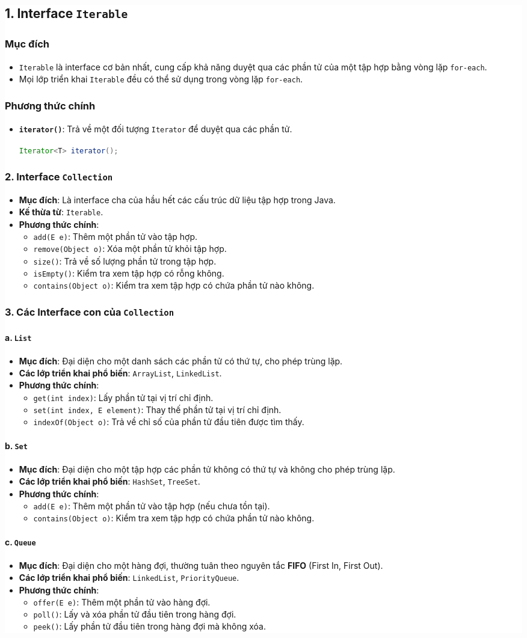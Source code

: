 
## 1. Interface `Iterable`

### Mục đích
- `Iterable` là interface cơ bản nhất, cung cấp khả năng duyệt qua các phần tử của một tập hợp bằng vòng lặp `for-each`.
- Mọi lớp triển khai `Iterable` đều có thể sử dụng trong vòng lặp `for-each`.

### Phương thức chính
- **`iterator()`**: Trả về một đối tượng `Iterator` để duyệt qua các phần tử.
  ```java
  Iterator<T> iterator();
  ```

### 2. Interface `Collection`
- **Mục đích**: Là interface cha của hầu hết các cấu trúc dữ liệu tập hợp trong Java.
- **Kế thừa từ**: `Iterable`.
- **Phương thức chính**:
  - `add(E e)`: Thêm một phần tử vào tập hợp.
  - `remove(Object o)`: Xóa một phần tử khỏi tập hợp.
  - `size()`: Trả về số lượng phần tử trong tập hợp.
  - `isEmpty()`: Kiểm tra xem tập hợp có rỗng không.
  - `contains(Object o)`: Kiểm tra xem tập hợp có chứa phần tử nào không.

### 3. Các Interface con của `Collection`

#### a. `List`
- **Mục đích**: Đại diện cho một danh sách các phần tử có thứ tự, cho phép trùng lặp.
- **Các lớp triển khai phổ biến**: `ArrayList`, `LinkedList`.
- **Phương thức chính**:
  - `get(int index)`: Lấy phần tử tại vị trí chỉ định.
  - `set(int index, E element)`: Thay thế phần tử tại vị trí chỉ định.
  - `indexOf(Object o)`: Trả về chỉ số của phần tử đầu tiên được tìm thấy.

#### b. `Set`
- **Mục đích**: Đại diện cho một tập hợp các phần tử không có thứ tự và không cho phép trùng lặp.
- **Các lớp triển khai phổ biến**: `HashSet`, `TreeSet`.
- **Phương thức chính**:
  - `add(E e)`: Thêm một phần tử vào tập hợp (nếu chưa tồn tại).
  - `contains(Object o)`: Kiểm tra xem tập hợp có chứa phần tử nào không.

#### c. `Queue`
- **Mục đích**: Đại diện cho một hàng đợi, thường tuân theo nguyên tắc **FIFO** (First In, First Out).
- **Các lớp triển khai phổ biến**: `LinkedList`, `PriorityQueue`.
- **Phương thức chính**:
  - `offer(E e)`: Thêm một phần tử vào hàng đợi.
  - `poll()`: Lấy và xóa phần tử đầu tiên trong hàng đợi.
  - `peek()`: Lấy phần tử đầu tiên trong hàng đợi mà không xóa.
